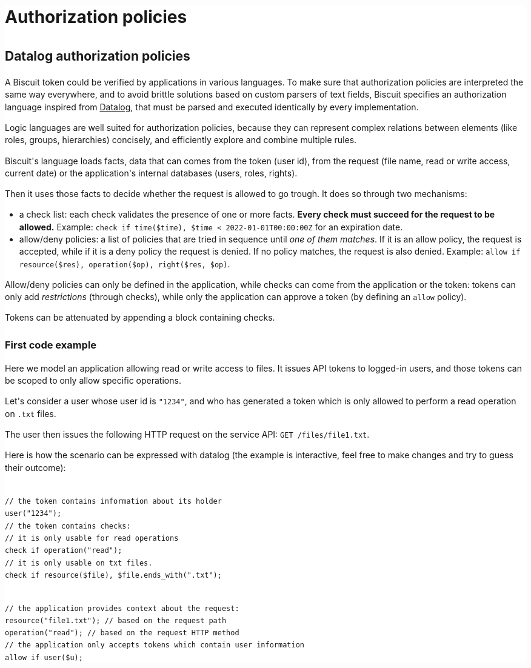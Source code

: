 # Authorization policies 

## Datalog authorization policies

A Biscuit token could be verified by applications in various languages. To make sure that authorization policies are interpreted the same way everywhere, and to avoid brittle solutions based on custom parsers of text fields, Biscuit specifies an authorization language inspired from [Datalog](https://en.wikipedia.org/wiki/Datalog), that must be parsed and executed identically by every implementation.

Logic languages are well suited for authorization policies, because they can represent complex relations between elements (like roles, groups, hierarchies) concisely, and efficiently explore and combine multiple rules.

Biscuit's language loads facts, data that can comes from the token (user id), from the request (file name, read or write access, current date) or the application's internal databases (users, roles, rights).

Then it uses those facts to decide whether the request is allowed to go trough. It does so through two mechanisms:

- a check list: each check validates the presence of one or more facts. **Every check must succeed for the request to be allowed.**
  Example: `check if time($time), $time < 2022-01-01T00:00:00Z` for an expiration date.
- allow/deny policies: a list of policies that are tried in sequence until _one of them matches_. If it is an allow policy, the request is accepted, while if it is a deny policy the request is denied. If no policy matches, the request is also denied.
  Example: `allow if resource($res), operation($op), right($res, $op)`.

Allow/deny policies can only be defined in the application, while checks can come from the application or the token: tokens can only add _restrictions_ (through checks), while only the application can approve a token (by defining an `allow` policy).

Tokens can be attenuated by appending a block containing checks.

### First code example

Here we model an application allowing read or write access to files. It issues API tokens to logged-in users, and those tokens can be scoped to only allow specific operations. 

Let's consider a user whose user id is `"1234"`, and who has generated a token which is only allowed to perform a read operation on `.txt` files.

The user then issues the following HTTP request on the service API: `GET /files/file1.txt`.

Here is how the scenario can be expressed with datalog (the example is interactive, feel free to make changes and try to guess their outcome):

<bc-datalog-playground showBlocks="true">
<pre><code class="block">
// the token contains information about its holder
user("1234");
// the token contains checks:
// it is only usable for read operations
check if operation("read");
// it is only usable on txt files.
check if resource($file), $file.ends_with(".txt");
</code></pre>
<pre><code class="authorizer">
// the application provides context about the request:
resource("file1.txt"); // based on the request path
operation("read"); // based on the request HTTP method
// the application only accepts tokens which contain user information
allow if user($u);
</code></pre>
</bc-datalog-playground> 
